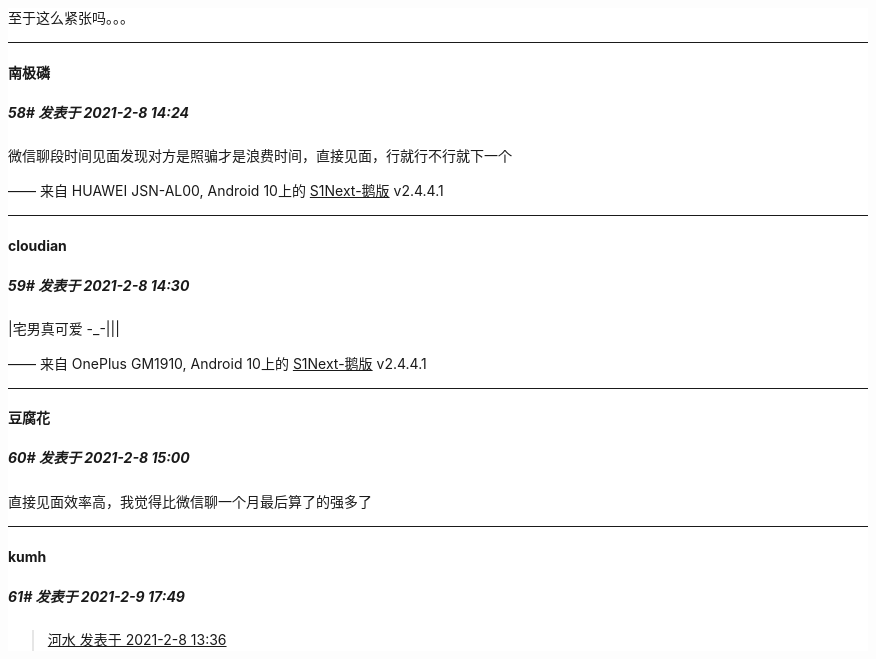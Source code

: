 至于这么紧张吗。。。







*****

####  南极磷  
##### 58#       发表于 2021-2-8 14:24




微信聊段时间见面发现对方是照骗才是浪费时间，直接见面，行就行不行就下一个

—— 来自 HUAWEI JSN-AL00, Android 10上的 [S1Next-鹅版](https://github.com/ykrank/S1-Next/releases) v2.4.4.1







*****

####  cloudian  
##### 59#       发表于 2021-2-8 14:30




|宅男真可爱 -_-|||

—— 来自 OnePlus GM1910, Android 10上的 [S1Next-鹅版](https://github.com/ykrank/S1-Next/releases) v2.4.4.1







*****

####  豆腐花  
##### 60#       发表于 2021-2-8 15:00




直接见面效率高，我觉得比微信聊一个月最后算了的强多了







*****

####  kumh  
##### 61#       发表于 2021-2-9 17:49



<blockquote><a href="httphttps://bbs.saraba1st.com/2b/forum.php?mod=redirect&amp;goto=findpost&amp;pid=50277358&amp;ptid=1986886" target="_blank">河水 发表于 2021-2-8 13:36</a>
